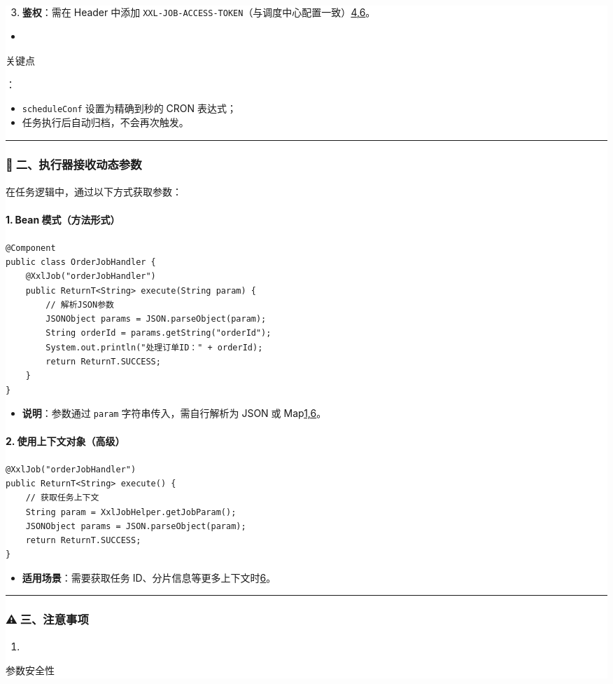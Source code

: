  3. **鉴权**：需在 Header 中添加 `XXL-JOB-ACCESS-TOKEN`（与调度中心配置一致）[4,6](@ref)。

- 

  关键点

  ：

  - `scheduleConf` 设置为精确到秒的 CRON 表达式；
  - 任务执行后自动归档，不会再次触发。

------

### 🧩 **二、执行器接收动态参数**

在任务逻辑中，通过以下方式获取参数：

#### 1. **Bean 模式（方法形式）**

```
@Component
public class OrderJobHandler {
    @XxlJob("orderJobHandler")
    public ReturnT<String> execute(String param) {
        // 解析JSON参数
        JSONObject params = JSON.parseObject(param);
        String orderId = params.getString("orderId");
        System.out.println("处理订单ID：" + orderId);
        return ReturnT.SUCCESS;
    }
}
```

- **说明**：参数通过 `param` 字符串传入，需自行解析为 JSON 或 Map[1,6](@ref)。

#### 2. **使用上下文对象（高级）**

```
@XxlJob("orderJobHandler")
public ReturnT<String> execute() {
    // 获取任务上下文
    String param = XxlJobHelper.getJobParam();
    JSONObject params = JSON.parseObject(param);
    return ReturnT.SUCCESS;
}
```

- **适用场景**：需要获取任务 ID、分片信息等更多上下文时[6](@ref)。

------

### ⚠️ **三、注意事项**

1. 

   参数安全性
